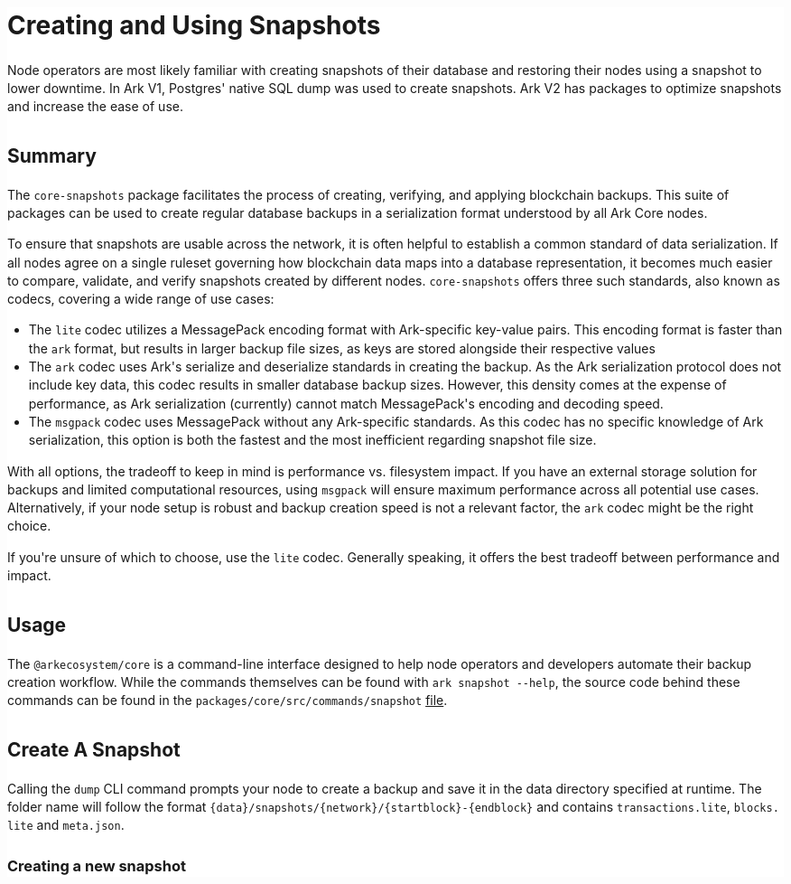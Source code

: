 # Creating and Using Snapshots

Node operators are most likely familiar with creating snapshots of their database and restoring their nodes using a snapshot to lower downtime. In Ark V1, Postgres' native SQL dump was used to create snapshots. Ark V2 has packages to optimize snapshots and increase the ease of use.

## Summary

The `core-snapshots` package facilitates the process of creating, verifying, and applying blockchain backups. This suite of packages can be used to create regular database backups in a serialization format understood by all Ark Core nodes.

To ensure that snapshots are usable across the network, it is often helpful to establish a common standard of data serialization. If all nodes agree on a single ruleset governing how blockchain data maps into a database representation, it becomes much easier to compare, validate, and verify snapshots created by different nodes. `core-snapshots` offers three such standards, also known as codecs, covering a wide range of use cases:

- The `lite` codec utilizes a MessagePack encoding format with Ark-specific key-value pairs. This encoding format is faster than the `ark` format, but results in larger backup file sizes, as keys are stored alongside their respective values
- The `ark` codec uses Ark's serialize and deserialize standards in creating the backup. As the Ark serialization protocol does not include key data, this codec results in smaller database backup sizes. However, this density comes at the expense of performance, as Ark serialization (currently) cannot match MessagePack's encoding and decoding speed.
- The `msgpack` codec uses MessagePack without any Ark-specific standards. As this codec has no specific knowledge of Ark serialization, this option is both the fastest and the most inefficient regarding snapshot file size.

With all options, the tradeoff to keep in mind is performance vs. filesystem impact. If you have an external storage solution for backups and limited computational resources, using `msgpack` will ensure maximum performance across all potential use cases. Alternatively, if your node setup is robust and backup creation speed is not a relevant factor, the `ark` codec might be the right choice.

If you're unsure of which to choose, use the `lite` codec. Generally speaking, it offers the best tradeoff between performance and impact.

## Usage

The `@arkecosystem/core` is a command-line interface designed to help node operators and developers automate their backup creation workflow. While the commands themselves can be found with `ark snapshot --help`, the source code behind these commands can be found in the `packages/core/src/commands/snapshot` [file](https://github.com/ArkEcosystem/core/blob/develop/packages/core/src/commands/snapshot).

## Create A Snapshot

Calling the `dump` CLI command prompts your node to create a backup and save it in the data directory specified at runtime. The folder name will follow the format `{data}/snapshots/{network}/{startblock}-{endblock}` and contains `transactions.lite`, `blocks.lite` and `meta.json`.

### Creating a new snapshot
